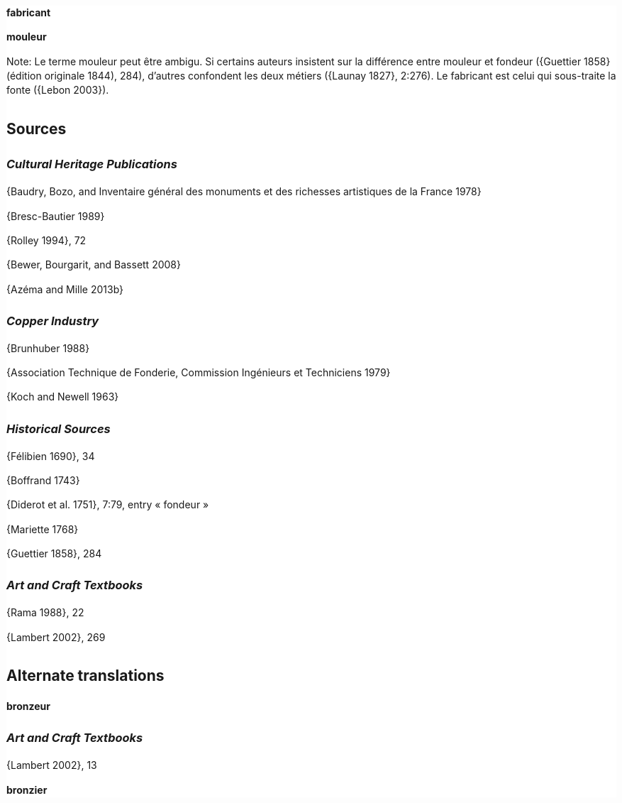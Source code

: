 **fabricant**

**mouleur**

Note: Le terme mouleur peut être ambigu. Si certains auteurs insistent sur la différence entre mouleur et fondeur ({Guettier 1858} (édition originale 1844), 284), d’autres confondent les deux métiers ({Launay 1827}, 2:276). Le fabricant est celui qui sous-traite la fonte ({Lebon 2003}).

## Sources

### *Cultural Heritage Publications*

{Baudry, Bozo, and Inventaire général des monuments et des richesses artistiques de la France 1978}

{Bresc-Bautier 1989}

{Rolley 1994}, 72

{Bewer, Bourgarit, and Bassett 2008}

{Azéma and Mille 2013b}

### *Copper Industry*

{Brunhuber 1988}

{Association Technique de Fonderie, Commission Ingénieurs et Techniciens 1979}

{Koch and Newell 1963}

### *Historical Sources*

{Félibien 1690}, 34

{Boffrand 1743}

{Diderot et al. 1751}, 7:79, entry « fondeur »

{Mariette 1768}

{Guettier 1858}, 284

### *Art and Craft Textbooks*

{Rama 1988}, 22

{Lambert 2002}, 269

## Alternate translations

**bronzeur**

### *Art and Craft Textbooks*

{Lambert 2002}, 13

**bronzier**
